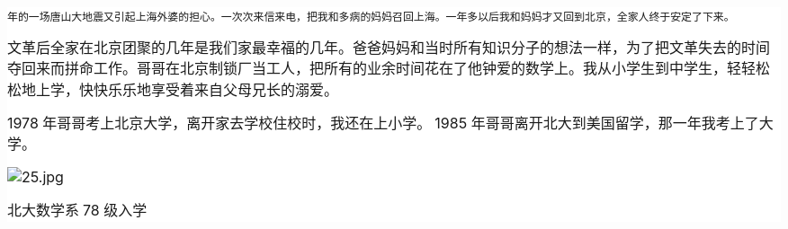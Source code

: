     年的一场唐山大地震又引起上海外婆的担心。一次次来信来电，把我和多病的妈妈召回上海。一年多以后我和妈妈才又回到北京，全家人终于安定了下来。
   </span>
   <o:p>
   </o:p>
  </font>
 </p>
 <p class="MsoNormal">
  <o:p>
   <font size="3">
   </font>
  </o:p>
 </p>
 <p class="MsoNormal">
  <font size="3">
   <span lang="ZH-CN" style="font-family: 宋体;">
    文革后全家在北京团聚的几年是我们家最幸福的几年。爸爸妈妈和当时所有知识分子的想法一样，为了把文革失去的时间夺回来而拼命工作。哥哥在北京制锁厂当工人，把所有的业余时间花在了他钟爱的数学上。我从小学生到中学生，轻轻松松地上学，快快乐乐地享受着来自父母兄长的溺爱。
   </span>
   <o:p>
   </o:p>
  </font>
 </p>
 <p class="MsoNormal">
  <o:p>
   <font size="3">
   </font>
  </o:p>
 </p>
 <p class="MsoNormal">
  <font size="3">
   1978
   <span lang="ZH-CN" style="font-family: 宋体;">
    年哥哥考上北京大学，离开家去学校住校时，我还在上小学。
   </span>
   1985
   <span lang="ZH-CN" style="font-family: 宋体;">
    年哥哥离开北大到美国留学，那一年我考上了大学。
   </span>
   <o:p>
   </o:p>
  </font>
 </p>
 <p class="MsoNormal">
  <o:p>
   <font size="3">
   </font>
  </o:p>
 </p>
 <p class="MsoNormal">
  <font size="3">
   <img alt="25.jpg" border="0" height="183" src="http://mjlsh.usc.cuhk.edu.hk/medias/contents/4562/25.jpg" width="275"/>
   <o:p>
   </o:p>
  </font>
 </p>
 <p class="MsoNormal">
  <font size="3">
   <span lang="ZH-CN" style="font-family: 宋体;">
    北大数学系
   </span>
   78
   <span lang="ZH-CN" style="font-family: 宋体;">
    级入学